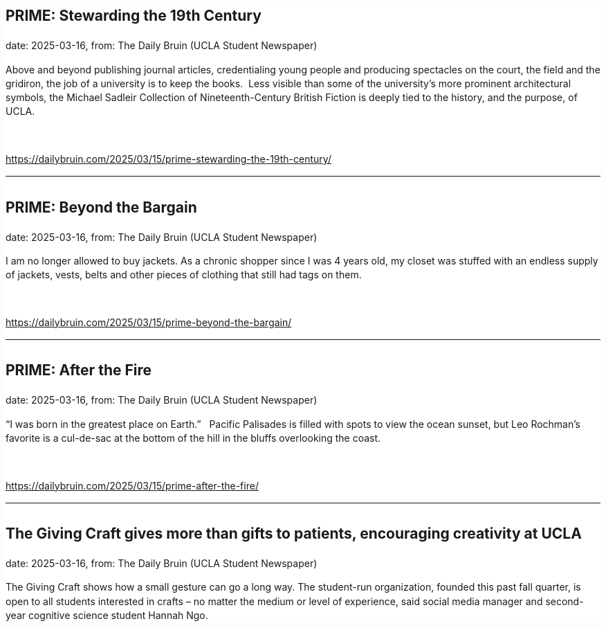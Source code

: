 
## PRIME: Stewarding the 19th Century

date: 2025-03-16, from: The Daily Bruin (UCLA Student Newspaper)

Above and beyond publishing journal articles, credentialing young people and producing spectacles on the court, the field and the gridiron, the job of a university is to keep the books.&#160;
Less visible than some of the university’s more prominent architectural symbols, the Michael Sadleir Collection of Nineteenth-Century British Fiction is deeply tied to the history, and the purpose, of UCLA. 

<br> 

<https://dailybruin.com/2025/03/15/prime-stewarding-the-19th-century/>

---

## PRIME: Beyond the Bargain

date: 2025-03-16, from: The Daily Bruin (UCLA Student Newspaper)

I am no longer allowed to buy jackets.
As a chronic shopper since I was 4 years old, my closet was stuffed with an endless supply of jackets, vests, belts and other pieces of clothing that still had tags on them. 

<br> 

<https://dailybruin.com/2025/03/15/prime-beyond-the-bargain/>

---

## PRIME: After the Fire

date: 2025-03-16, from: The Daily Bruin (UCLA Student Newspaper)

“I was born in the greatest place on Earth.”
&#160;
Pacific Palisades is filled with spots to view the ocean sunset, but Leo Rochman’s favorite is a cul-de-sac at the bottom of the hill in the bluffs overlooking the coast. 

<br> 

<https://dailybruin.com/2025/03/15/prime-after-the-fire/>

---

## The Giving Craft gives more than gifts to patients, encouraging creativity at UCLA

date: 2025-03-16, from: The Daily Bruin (UCLA Student Newspaper)

The Giving Craft shows how a small gesture can go a long way.
The student-run organization, founded this past fall quarter, is open to all students interested in crafts &#8211; no matter the medium or level of experience, said social media manager and second-year cognitive science student Hannah Ngo. 
